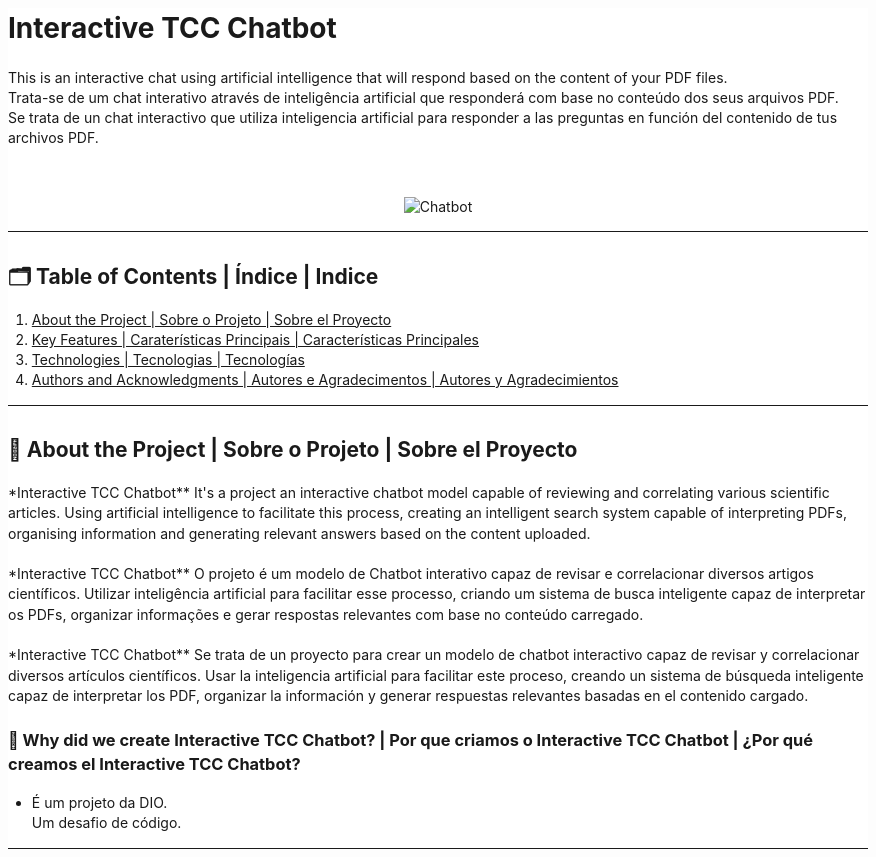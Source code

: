 # Interactive TCC Chatbot

This is an interactive chat using artificial intelligence that will respond based on the content of your PDF files.<br>
Trata-se de um chat interativo através de inteligência artificial que responderá com base no conteúdo dos seus arquivos PDF.<br>
Se trata de un chat interactivo que utiliza inteligencia artificial para responder a las preguntas en función del contenido de tus archivos PDF.

<br>

<p align="center">
  <img alt="Chatbot" src="@gitHub/Gelato.png" width="100%">
</p>

---

## 🗂️ Table of Contents | Índice | Indice

1. [About the Project | Sobre o Projeto | Sobre el Proyecto](#about-the-project--sobre-o-projeto--sobre-el-proyecto)
2. [Key Features | Caraterísticas Principais | Características Principales](#key-features--características-principais--características-principales)
3. [Technologies | Tecnologias | Tecnologías](#technologies--tecnologias--tecnologías)
4. [Authors and Acknowledgments | Autores e Agradecimentos | Autores y Agradecimientos](#authors-and-acknowledgments--autores-e-agradecimentos--autores-y-agradecimientos)

---

## 📃 About the Project | Sobre o Projeto | Sobre el Proyecto

\*Interactive TCC Chatbot** It's a project an interactive chatbot model capable of reviewing and correlating various scientific articles. Using artificial intelligence to facilitate this process, creating an intelligent search system capable of interpreting PDFs, organising information and generating relevant answers based on the content uploaded.<br><br>
\*Interactive TCC Chatbot** O projeto é um modelo de Chatbot interativo capaz de revisar e correlacionar diversos artigos científicos. Utilizar inteligência artificial para facilitar esse processo, criando um sistema de busca inteligente capaz de interpretar os PDFs, organizar informações e gerar respostas relevantes com base no conteúdo carregado.<br><br>
\*Interactive TCC Chatbot\*\* Se trata de un proyecto para crear un modelo de chatbot interactivo capaz de revisar y correlacionar diversos artículos científicos. Usar la inteligencia artificial para facilitar este proceso, creando un sistema de búsqueda inteligente capaz de interpretar los PDF, organizar la información y generar respuestas relevantes basadas en el contenido cargado.

### 📌 Why did we create Interactive TCC Chatbot? | Por que criamos o Interactive TCC Chatbot | ¿Por qué creamos el Interactive TCC Chatbot?

- É um projeto da DIO. <br>
  Um desafio de código. <br>

---